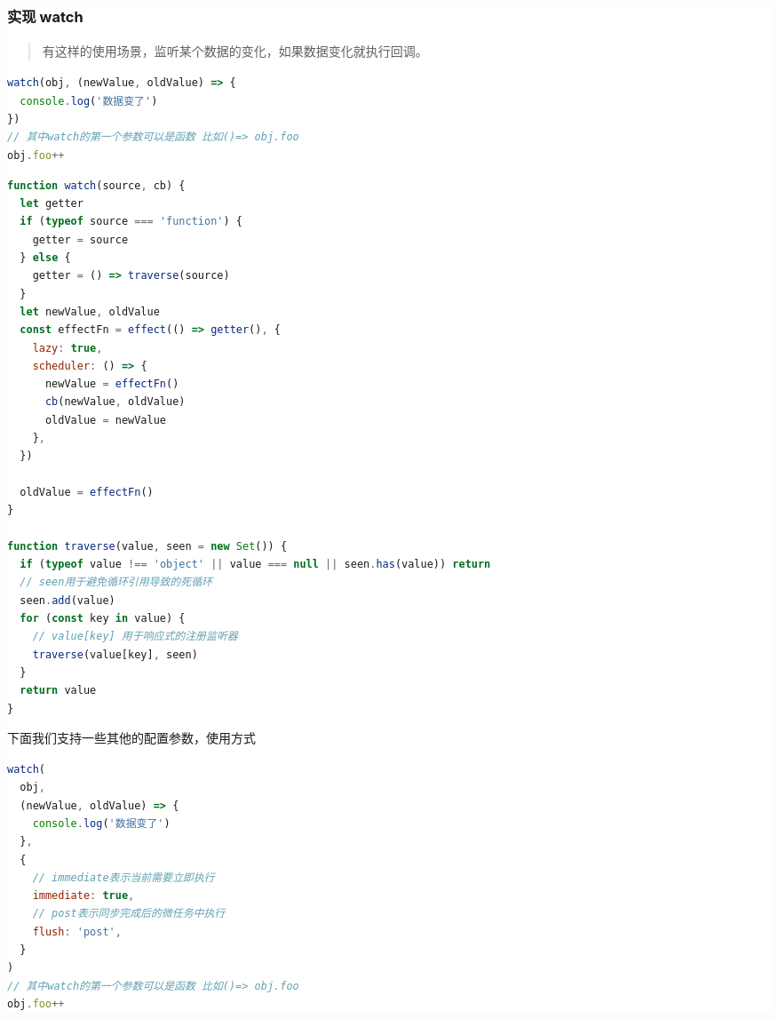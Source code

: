 ### 实现 watch

> 有这样的使用场景，监听某个数据的变化，如果数据变化就执行回调。

```js
watch(obj, (newValue, oldValue) => {
  console.log('数据变了')
})
// 其中watch的第一个参数可以是函数 比如()=> obj.foo
obj.foo++
```

```js
function watch(source, cb) {
  let getter
  if (typeof source === 'function') {
    getter = source
  } else {
    getter = () => traverse(source)
  }
  let newValue, oldValue
  const effectFn = effect(() => getter(), {
    lazy: true,
    scheduler: () => {
      newValue = effectFn()
      cb(newValue, oldValue)
      oldValue = newValue
    },
  })

  oldValue = effectFn()
}

function traverse(value, seen = new Set()) {
  if (typeof value !== 'object' || value === null || seen.has(value)) return
  // seen用于避免循环引用导致的死循环
  seen.add(value)
  for (const key in value) {
    // value[key] 用于响应式的注册监听器
    traverse(value[key], seen)
  }
  return value
}
```

下面我们支持一些其他的配置参数，使用方式

```js
watch(
  obj,
  (newValue, oldValue) => {
    console.log('数据变了')
  },
  {
    // immediate表示当前需要立即执行
    immediate: true,
    // post表示同步完成后的微任务中执行
    flush: 'post',
  }
)
// 其中watch的第一个参数可以是函数 比如()=> obj.foo
obj.foo++
```
